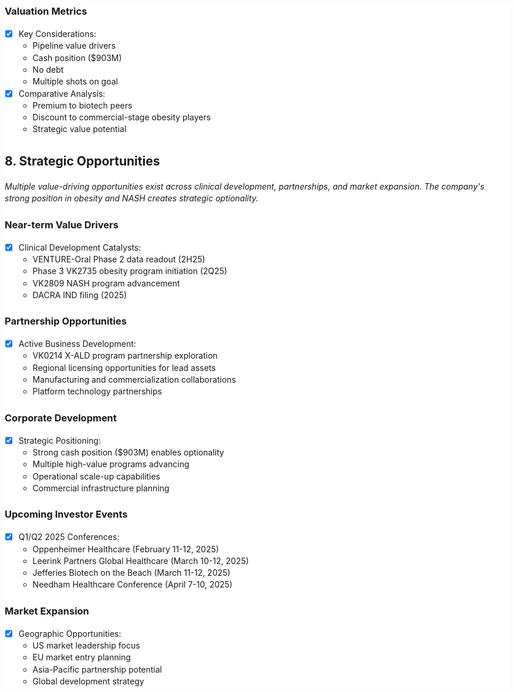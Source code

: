 ### Valuation Metrics
- [x] Key Considerations:
  - Pipeline value drivers
  - Cash position ($903M)
  - No debt
  - Multiple shots on goal
- [x] Comparative Analysis:
  - Premium to biotech peers
  - Discount to commercial-stage obesity players
  - Strategic value potential

## 8. Strategic Opportunities
*Multiple value-driving opportunities exist across clinical development, partnerships, and market expansion. The company's strong position in obesity and NASH creates strategic optionality.*

### Near-term Value Drivers
- [x] Clinical Development Catalysts:
  - VENTURE-Oral Phase 2 data readout (2H25)
  - Phase 3 VK2735 obesity program initiation (2Q25)
  - VK2809 NASH program advancement
  - DACRA IND filing (2025)

### Partnership Opportunities
- [x] Active Business Development:
  - VK0214 X-ALD program partnership exploration
  - Regional licensing opportunities for lead assets
  - Manufacturing and commercialization collaborations
  - Platform technology partnerships

### Corporate Development
- [x] Strategic Positioning:
  - Strong cash position ($903M) enables optionality
  - Multiple high-value programs advancing
  - Operational scale-up capabilities
  - Commercial infrastructure planning

### Upcoming Investor Events
- [x] Q1/Q2 2025 Conferences:
  - Oppenheimer Healthcare (February 11-12, 2025)
  - Leerink Partners Global Healthcare (March 10-12, 2025)
  - Jefferies Biotech on the Beach (March 11-12, 2025)
  - Needham Healthcare Conference (April 7-10, 2025)

### Market Expansion
- [x] Geographic Opportunities:
  - US market leadership focus
  - EU market entry planning
  - Asia-Pacific partnership potential
  - Global development strategy
